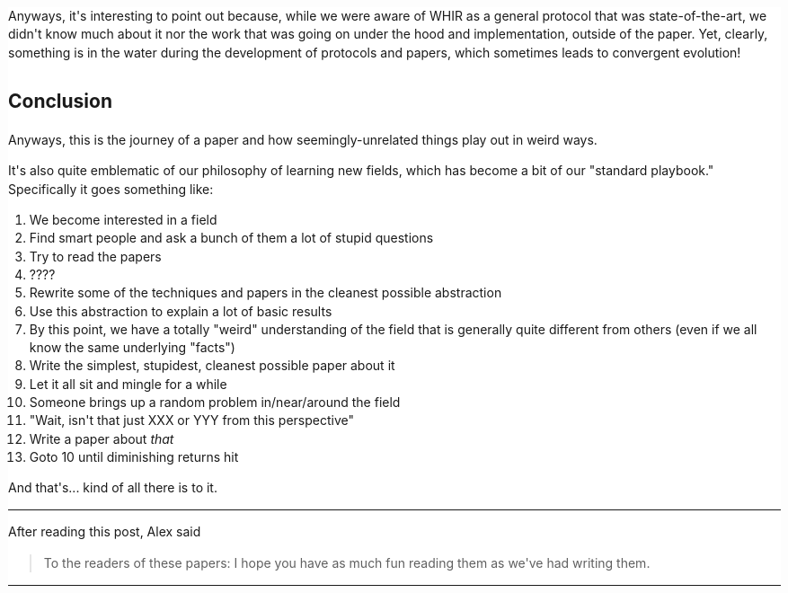 Anyways, it's interesting to point out because, while we were aware of WHIR as a general protocol that was state-of-the-art, we didn't know much about it nor the work that was going on under the hood and implementation, outside of the paper. Yet, clearly, something is in the water during the development of protocols and papers, which sometimes leads to convergent evolution!

## Conclusion
Anyways, this is the journey of a paper and how seemingly-unrelated things play out in weird ways.

It's also quite emblematic of our philosophy of learning new fields, which has become a bit of our "standard playbook." Specifically it goes something like:

1. We become interested in a field
2. Find smart people and ask a bunch of them a lot of stupid questions
3. Try to read the papers
4. ????
5. Rewrite some of the techniques and papers in the cleanest possible abstraction
6. Use this abstraction to explain a lot of basic results
7. By this point, we have a totally "weird" understanding of the field that is generally quite different from others (even if we all know the same underlying "facts")
8. Write the simplest, stupidest, cleanest possible paper about it
9. Let it all sit and mingle for a while
10. Someone brings up a random problem in/near/around the field
11. "Wait, isn't that just XXX or YYY from this perspective"
12. Write a paper about _that_
13. Goto 10 until diminishing returns hit

And that's... kind of all there is to it.

---

After reading this post, Alex said

> To the readers of these papers: I hope you have as much fun reading them as we've had writing them.

---
[^1]: At least, no idea how it could be derived de-novo without linear algebra. It has a number of "polynomial" interpretations in the special case of Reed–Solomon codes, but these are only obvious as special cases of the general linear-algebraic perspective, which is very simple.

[^2]: In fact, the _size_ difference is actually exactly zero, the computation is negligible. A more practical variation (the ZODA tensor variation) has negligible, but nonzero, size and computation differences.
